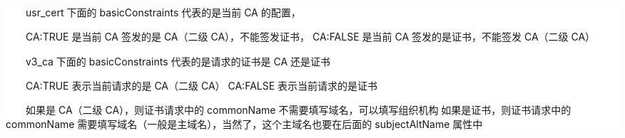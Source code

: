 　　usr\_cert 下面的 basicConstraints 代表的是当前 CA 的配置，

　　CA:TRUE 是当前 CA 签发的是 CA（二级 CA），不能签发证书，
CA:FALSE 是当前 CA 签发的是证书，不能签发 CA（二级 CA）

　　v3\_ca 下面的 basicConstraints 代表的是请求的证书是 CA 还是证书

　　CA:TRUE 表示当前请求的是 CA（二级 CA）
CA:FALSE 表示当前请求的是证书

　　如果是 CA（二级 CA），则证书请求中的 commonName 不需要填写域名，可以填写组织机构
如果是证书，则证书请求中的 commonName 需要填写域名（一般是主域名），当然了，这个主域名也要在后面的 subjectAltName 属性中

